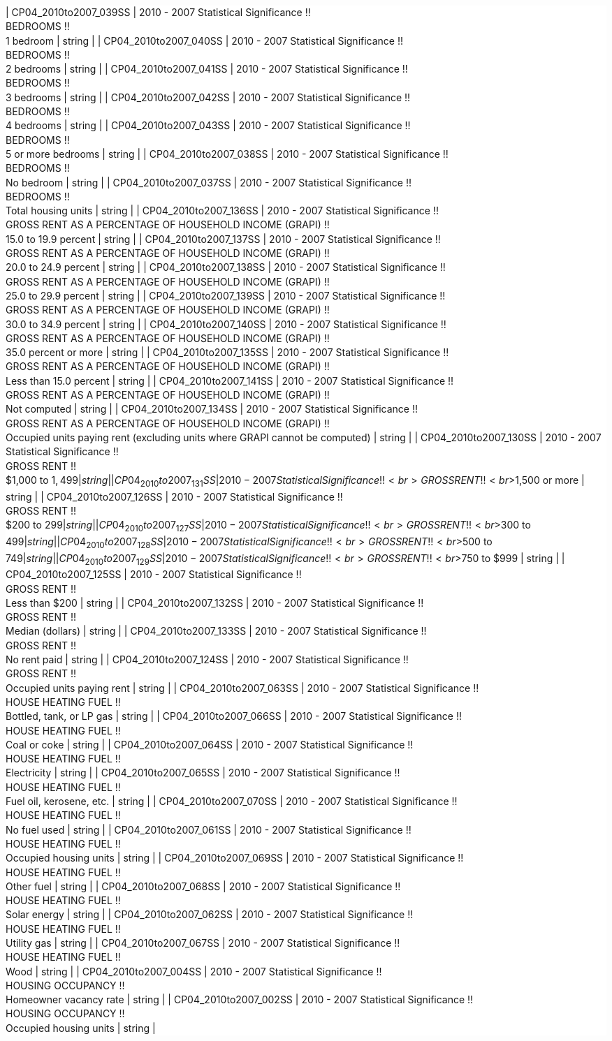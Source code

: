 | CP04_2010to2007_039SS | 2010 - 2007 Statistical Significance !!<br>BEDROOMS !!<br>1 bedroom | string |
| CP04_2010to2007_040SS | 2010 - 2007 Statistical Significance !!<br>BEDROOMS !!<br>2 bedrooms | string |
| CP04_2010to2007_041SS | 2010 - 2007 Statistical Significance !!<br>BEDROOMS !!<br>3 bedrooms | string |
| CP04_2010to2007_042SS | 2010 - 2007 Statistical Significance !!<br>BEDROOMS !!<br>4 bedrooms | string |
| CP04_2010to2007_043SS | 2010 - 2007 Statistical Significance !!<br>BEDROOMS !!<br>5 or more bedrooms | string |
| CP04_2010to2007_038SS | 2010 - 2007 Statistical Significance !!<br>BEDROOMS !!<br>No bedroom | string |
| CP04_2010to2007_037SS | 2010 - 2007 Statistical Significance !!<br>BEDROOMS !!<br>Total housing units | string |
| CP04_2010to2007_136SS | 2010 - 2007 Statistical Significance !!<br>GROSS RENT AS A PERCENTAGE OF HOUSEHOLD INCOME (GRAPI) !!<br>15.0 to 19.9 percent | string |
| CP04_2010to2007_137SS | 2010 - 2007 Statistical Significance !!<br>GROSS RENT AS A PERCENTAGE OF HOUSEHOLD INCOME (GRAPI) !!<br>20.0 to 24.9 percent | string |
| CP04_2010to2007_138SS | 2010 - 2007 Statistical Significance !!<br>GROSS RENT AS A PERCENTAGE OF HOUSEHOLD INCOME (GRAPI) !!<br>25.0 to 29.9 percent | string |
| CP04_2010to2007_139SS | 2010 - 2007 Statistical Significance !!<br>GROSS RENT AS A PERCENTAGE OF HOUSEHOLD INCOME (GRAPI) !!<br>30.0 to 34.9 percent | string |
| CP04_2010to2007_140SS | 2010 - 2007 Statistical Significance !!<br>GROSS RENT AS A PERCENTAGE OF HOUSEHOLD INCOME (GRAPI) !!<br>35.0 percent or more | string |
| CP04_2010to2007_135SS | 2010 - 2007 Statistical Significance !!<br>GROSS RENT AS A PERCENTAGE OF HOUSEHOLD INCOME (GRAPI) !!<br>Less than 15.0 percent | string |
| CP04_2010to2007_141SS | 2010 - 2007 Statistical Significance !!<br>GROSS RENT AS A PERCENTAGE OF HOUSEHOLD INCOME (GRAPI) !!<br>Not computed | string |
| CP04_2010to2007_134SS | 2010 - 2007 Statistical Significance !!<br>GROSS RENT AS A PERCENTAGE OF HOUSEHOLD INCOME (GRAPI) !!<br>Occupied units paying rent (excluding units where GRAPI cannot be computed) | string |
| CP04_2010to2007_130SS | 2010 - 2007 Statistical Significance !!<br>GROSS RENT !!<br>$1,000 to $1,499 | string |
| CP04_2010to2007_131SS | 2010 - 2007 Statistical Significance !!<br>GROSS RENT !!<br>$1,500 or more | string |
| CP04_2010to2007_126SS | 2010 - 2007 Statistical Significance !!<br>GROSS RENT !!<br>$200 to $299 | string |
| CP04_2010to2007_127SS | 2010 - 2007 Statistical Significance !!<br>GROSS RENT !!<br>$300 to $499 | string |
| CP04_2010to2007_128SS | 2010 - 2007 Statistical Significance !!<br>GROSS RENT !!<br>$500 to $749 | string |
| CP04_2010to2007_129SS | 2010 - 2007 Statistical Significance !!<br>GROSS RENT !!<br>$750 to $999 | string |
| CP04_2010to2007_125SS | 2010 - 2007 Statistical Significance !!<br>GROSS RENT !!<br>Less than $200 | string |
| CP04_2010to2007_132SS | 2010 - 2007 Statistical Significance !!<br>GROSS RENT !!<br>Median (dollars) | string |
| CP04_2010to2007_133SS | 2010 - 2007 Statistical Significance !!<br>GROSS RENT !!<br>No rent paid | string |
| CP04_2010to2007_124SS | 2010 - 2007 Statistical Significance !!<br>GROSS RENT !!<br>Occupied units paying rent | string |
| CP04_2010to2007_063SS | 2010 - 2007 Statistical Significance !!<br>HOUSE HEATING FUEL !!<br>Bottled, tank, or LP gas | string |
| CP04_2010to2007_066SS | 2010 - 2007 Statistical Significance !!<br>HOUSE HEATING FUEL !!<br>Coal or coke | string |
| CP04_2010to2007_064SS | 2010 - 2007 Statistical Significance !!<br>HOUSE HEATING FUEL !!<br>Electricity | string |
| CP04_2010to2007_065SS | 2010 - 2007 Statistical Significance !!<br>HOUSE HEATING FUEL !!<br>Fuel oil, kerosene, etc. | string |
| CP04_2010to2007_070SS | 2010 - 2007 Statistical Significance !!<br>HOUSE HEATING FUEL !!<br>No fuel used | string |
| CP04_2010to2007_061SS | 2010 - 2007 Statistical Significance !!<br>HOUSE HEATING FUEL !!<br>Occupied housing units | string |
| CP04_2010to2007_069SS | 2010 - 2007 Statistical Significance !!<br>HOUSE HEATING FUEL !!<br>Other fuel | string |
| CP04_2010to2007_068SS | 2010 - 2007 Statistical Significance !!<br>HOUSE HEATING FUEL !!<br>Solar energy | string |
| CP04_2010to2007_062SS | 2010 - 2007 Statistical Significance !!<br>HOUSE HEATING FUEL !!<br>Utility gas | string |
| CP04_2010to2007_067SS | 2010 - 2007 Statistical Significance !!<br>HOUSE HEATING FUEL !!<br>Wood | string |
| CP04_2010to2007_004SS | 2010 - 2007 Statistical Significance !!<br>HOUSING OCCUPANCY !!<br>Homeowner vacancy rate | string |
| CP04_2010to2007_002SS | 2010 - 2007 Statistical Significance !!<br>HOUSING OCCUPANCY !!<br>Occupied housing units | string |